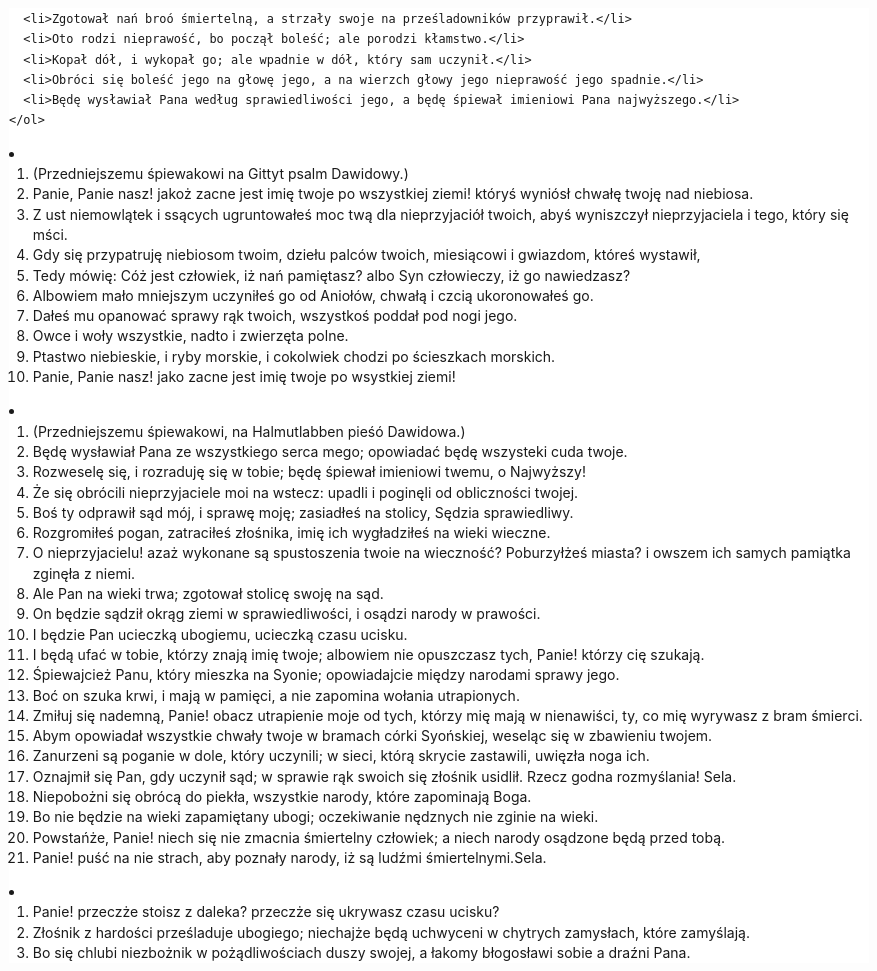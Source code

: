       <li>Zgotował nań broó śmiertelną, a strzały swoje na prześladowników przyprawił.</li>
      <li>Oto rodzi nieprawość, bo począł boleść; ale porodzi kłamstwo.</li>
      <li>Kopał dół, i wykopał go; ale wpadnie w dół, który sam uczynił.</li>
      <li>Obróci się boleść jego na głowę jego, a na wierzch głowy jego nieprawość jego spadnie.</li>
      <li>Będę wysławiał Pana według sprawiedliwości jego, a będę śpiewał imieniowi Pana najwyższego.</li>
    </ol>
  </li>
  <li>
    <ol>
      <li>(Przedniejszemu śpiewakowi na Gittyt psalm Dawidowy.)</li>
      <li>Panie, Panie nasz! jakoż zacne jest imię twoje po wszystkiej ziemi! któryś wyniósł chwałę twoję nad niebiosa.</li>
      <li>Z ust niemowlątek i ssących ugruntowałeś moc twą dla nieprzyjaciół twoich, abyś wyniszczył nieprzyjaciela i tego, który się mści.</li>
      <li>Gdy się przypatruję niebiosom twoim, dziełu palców twoich, miesiącowi i gwiazdom, któreś wystawił,</li>
      <li>Tedy mówię: Cóż jest człowiek, iż nań pamiętasz? albo Syn człowieczy, iż go nawiedzasz?</li>
      <li>Albowiem mało mniejszym uczyniłeś go od Aniołów, chwałą i czcią ukoronowałeś go.</li>
      <li>Dałeś mu opanować sprawy rąk twoich, wszystkoś poddał pod nogi jego.</li>
      <li>Owce i woły wszystkie, nadto i zwierzęta polne.</li>
      <li>Ptastwo niebieskie, i ryby morskie, i cokolwiek chodzi po ścieszkach morskich.</li>
      <li>Panie, Panie nasz! jako zacne jest imię twoje po wsystkiej ziemi!</li>
    </ol>
  </li>
  <li>
    <ol>
      <li>(Przedniejszemu śpiewakowi, na Halmutlabben pieśó Dawidowa.)</li>
      <li>Będę wysławiał Pana ze wszystkiego serca mego; opowiadać będę wszysteki cuda twoje.</li>
      <li>Rozweselę się, i rozraduję się w tobie; będę śpiewał imieniowi twemu, o Najwyższy!</li>
      <li>Że się obrócili nieprzyjaciele moi na wstecz: upadli i poginęli od obliczności twojej.</li>
      <li>Boś ty odprawił sąd mój, i sprawę moję; zasiadłeś na stolicy, Sędzia sprawiedliwy.</li>
      <li>Rozgromiłeś pogan, zatraciłeś złośnika, imię ich wygładziłeś na wieki wieczne.</li>
      <li>O nieprzyjacielu! azaż wykonane są spustoszenia twoie na wieczność? Poburzyłżeś miasta? i owszem ich samych pamiątka zginęła z niemi.</li>
      <li>Ale Pan na wieki trwa; zgotował stolicę swoję na sąd.</li>
      <li>On będzie sądził okrąg ziemi w sprawiedliwości, i osądzi narody w prawości.</li>
      <li>I będzie Pan ucieczką ubogiemu, ucieczką czasu ucisku.</li>
      <li>I będą ufać w tobie, którzy znają imię twoje; albowiem nie opuszczasz tych, Panie! którzy cię szukają.</li>
      <li>Śpiewajcież Panu, który mieszka na Syonie; opowiadajcie między narodami sprawy jego.</li>
      <li>Boć on szuka krwi, i mają w pamięci, a nie zapomina wołania utrapionych.</li>
      <li>Zmiłuj się nademną, Panie! obacz utrapienie moje od tych, którzy mię mają w nienawiści, ty, co mię wyrywasz z bram śmierci.</li>
      <li>Abym opowiadał wszystkie chwały twoje w bramach córki Syońskiej, weseląc się w zbawieniu twojem.</li>
      <li>Zanurzeni są poganie w dole, który uczynili; w sieci, którą skrycie zastawili, uwięzła noga ich.</li>
      <li>Oznajmił się Pan, gdy uczynił sąd; w sprawie rąk swoich się złośnik usidlił. Rzecz godna rozmyślania! Sela.</li>
      <li>Niepobożni się obrócą do piekła, wszystkie narody, które zapominają Boga.</li>
      <li>Bo nie będzie na wieki zapamiętany ubogi; oczekiwanie nędznych nie zginie na wieki.</li>
      <li>Powstańże, Panie! niech się nie zmacnia śmiertelny człowiek; a niech narody osądzone będą przed tobą.</li>
      <li>Panie! puść na nie strach, aby poznały narody, iż są ludźmi śmiertelnymi.Sela.</li>
    </ol>
  </li>
  <li>
    <ol>
      <li>Panie! przeczże stoisz z daleka? przeczże się ukrywasz czasu ucisku?</li>
      <li>Złośnik z hardości prześladuje ubogiego; niechajże będą uchwyceni w chytrych zamysłach, które zamyślają.</li>
      <li>Bo się chlubi niezbożnik w pożądliwościach duszy swojej, a łakomy błogosławi sobie a draźni Pana.</li>